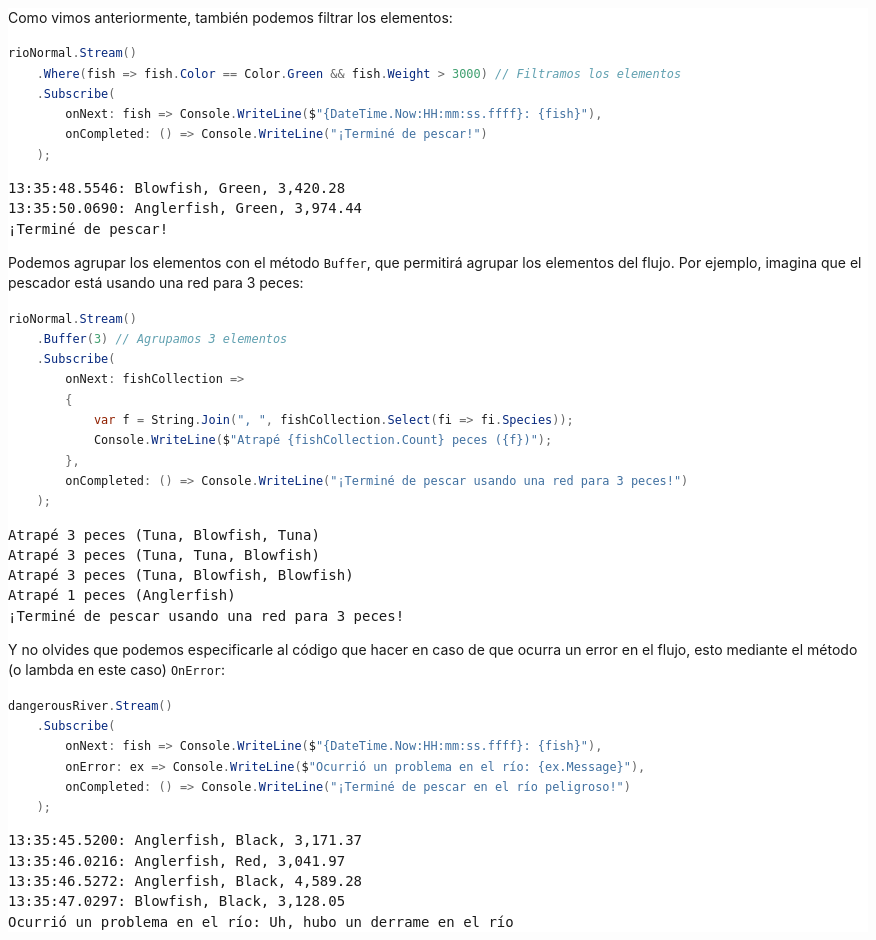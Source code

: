 Como vimos anteriormente, también podemos filtrar los elementos:
```csharp  
rioNormal.Stream()
    .Where(fish => fish.Color == Color.Green && fish.Weight > 3000) // Filtramos los elementos
    .Subscribe(
        onNext: fish => Console.WriteLine($"{DateTime.Now:HH:mm:ss.ffff}: {fish}"),
        onCompleted: () => Console.WriteLine("¡Terminé de pescar!")
    );
```  

<pre>
13:35:48.5546: Blowfish, Green, 3,420.28
13:35:50.0690: Anglerfish, Green, 3,974.44
¡Terminé de pescar!
</pre>  

Podemos agrupar los elementos con el método `Buffer`, que permitirá agrupar los elementos del flujo. Por ejemplo, imagina que el pescador está usando una red para 3 peces:  

```csharp  
rioNormal.Stream()
    .Buffer(3) // Agrupamos 3 elementos
    .Subscribe(
        onNext: fishCollection =>
        {
            var f = String.Join(", ", fishCollection.Select(fi => fi.Species));
            Console.WriteLine($"Atrapé {fishCollection.Count} peces ({f})");
        },
        onCompleted: () => Console.WriteLine("¡Terminé de pescar usando una red para 3 peces!")
    );
```  

<pre>
Atrapé 3 peces (Tuna, Blowfish, Tuna)
Atrapé 3 peces (Tuna, Tuna, Blowfish)
Atrapé 3 peces (Tuna, Blowfish, Blowfish)
Atrapé 1 peces (Anglerfish)
¡Terminé de pescar usando una red para 3 peces!
</pre>

Y no olvides que podemos especificarle al código que hacer en caso de que ocurra un error en el flujo, esto mediante el método (o lambda en este caso) `OnError`:

```csharp  
dangerousRiver.Stream()
    .Subscribe(
        onNext: fish => Console.WriteLine($"{DateTime.Now:HH:mm:ss.ffff}: {fish}"),
        onError: ex => Console.WriteLine($"Ocurrió un problema en el río: {ex.Message}"),
        onCompleted: () => Console.WriteLine("¡Terminé de pescar en el río peligroso!")
    );
```  

<pre>
13:35:45.5200: Anglerfish, Black, 3,171.37
13:35:46.0216: Anglerfish, Red, 3,041.97
13:35:46.5272: Anglerfish, Black, 4,589.28
13:35:47.0297: Blowfish, Black, 3,128.05
Ocurrió un problema en el río: Uh, hubo un derrame en el río
</pre>
